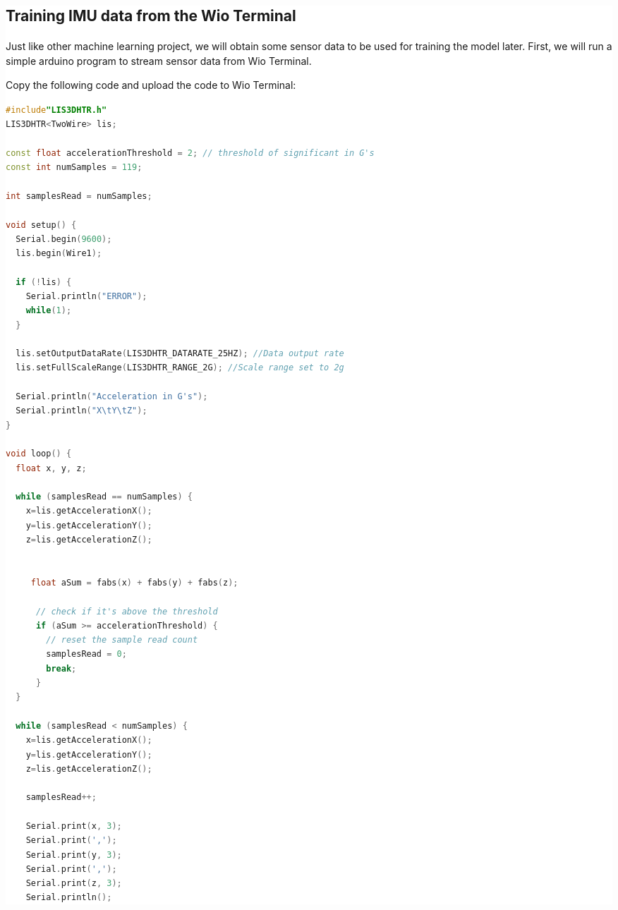 ## Training IMU data from the Wio Terminal

Just like other machine learning project, we will obtain some sensor data to be used for training the model later. First, we will run a simple arduino program to stream sensor data from Wio Terminal.

Copy the following code and upload the code to Wio Terminal:

```cpp
#include"LIS3DHTR.h"
LIS3DHTR<TwoWire> lis;

const float accelerationThreshold = 2; // threshold of significant in G's
const int numSamples = 119;

int samplesRead = numSamples;

void setup() {
  Serial.begin(9600);
  lis.begin(Wire1);

  if (!lis) {
    Serial.println("ERROR");
    while(1);
  }
  
  lis.setOutputDataRate(LIS3DHTR_DATARATE_25HZ); //Data output rate
  lis.setFullScaleRange(LIS3DHTR_RANGE_2G); //Scale range set to 2g

  Serial.println("Acceleration in G's");
  Serial.println("X\tY\tZ");
}

void loop() {
  float x, y, z;
  
  while (samplesRead == numSamples) {
    x=lis.getAccelerationX();
    y=lis.getAccelerationY();
    z=lis.getAccelerationZ();


     float aSum = fabs(x) + fabs(y) + fabs(z);

      // check if it's above the threshold
      if (aSum >= accelerationThreshold) {
        // reset the sample read count
        samplesRead = 0;
        break;
      }
  }

  while (samplesRead < numSamples) {
    x=lis.getAccelerationX();
    y=lis.getAccelerationY();
    z=lis.getAccelerationZ();

    samplesRead++;

    Serial.print(x, 3);
    Serial.print(',');
    Serial.print(y, 3);
    Serial.print(',');
    Serial.print(z, 3);
    Serial.println();
```